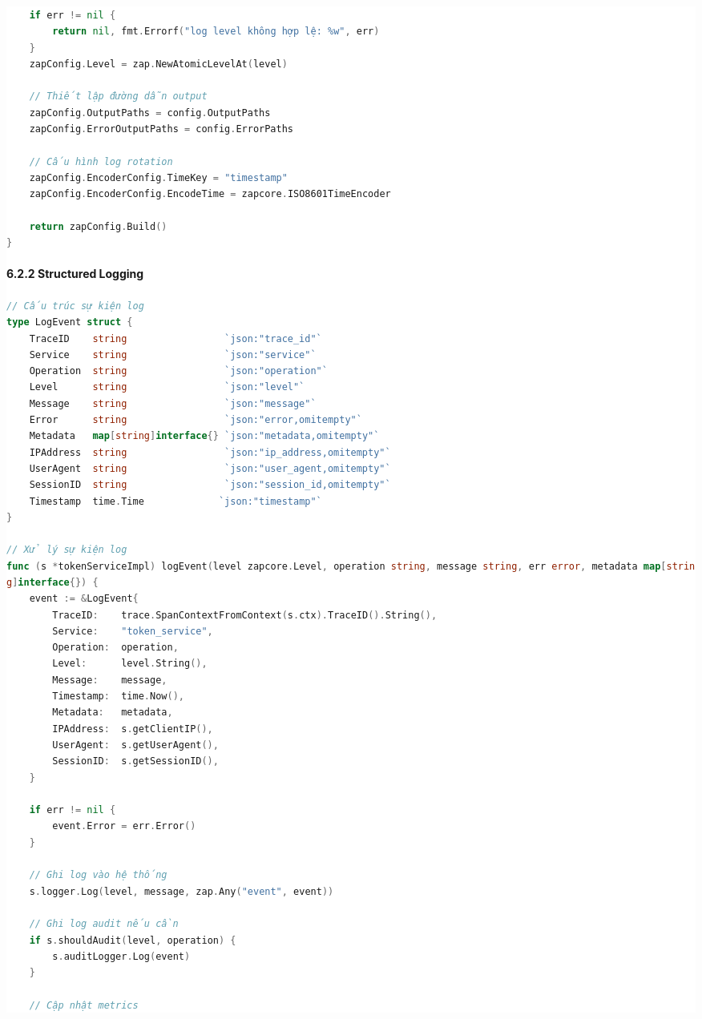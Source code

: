 ```go
    if err != nil {
        return nil, fmt.Errorf("log level không hợp lệ: %w", err)
    }
    zapConfig.Level = zap.NewAtomicLevelAt(level)
    
    // Thiết lập đường dẫn output
    zapConfig.OutputPaths = config.OutputPaths
    zapConfig.ErrorOutputPaths = config.ErrorPaths
    
    // Cấu hình log rotation
    zapConfig.EncoderConfig.TimeKey = "timestamp"
    zapConfig.EncoderConfig.EncodeTime = zapcore.ISO8601TimeEncoder
    
    return zapConfig.Build()
}
```

#### 6.2.2 Structured Logging

```go
// Cấu trúc sự kiện log
type LogEvent struct {
    TraceID    string                 `json:"trace_id"`
    Service    string                 `json:"service"`
    Operation  string                 `json:"operation"`
    Level      string                 `json:"level"`
    Message    string                 `json:"message"`
    Error      string                 `json:"error,omitempty"`
    Metadata   map[string]interface{} `json:"metadata,omitempty"`
    IPAddress  string                 `json:"ip_address,omitempty"`
    UserAgent  string                 `json:"user_agent,omitempty"`
    SessionID  string                 `json:"session_id,omitempty"`
    Timestamp  time.Time             `json:"timestamp"`
}

// Xử lý sự kiện log
func (s *tokenServiceImpl) logEvent(level zapcore.Level, operation string, message string, err error, metadata map[string]interface{}) {
    event := &LogEvent{
        TraceID:    trace.SpanContextFromContext(s.ctx).TraceID().String(),
        Service:    "token_service",
        Operation:  operation,
        Level:      level.String(),
        Message:    message,
        Timestamp:  time.Now(),
        Metadata:   metadata,
        IPAddress:  s.getClientIP(),
        UserAgent:  s.getUserAgent(),
        SessionID:  s.getSessionID(),
    }
    
    if err != nil {
        event.Error = err.Error()
    }
    
    // Ghi log vào hệ thống
    s.logger.Log(level, message, zap.Any("event", event))
    
    // Ghi log audit nếu cần
    if s.shouldAudit(level, operation) {
        s.auditLogger.Log(event)
    }
    
    // Cập nhật metrics
```
